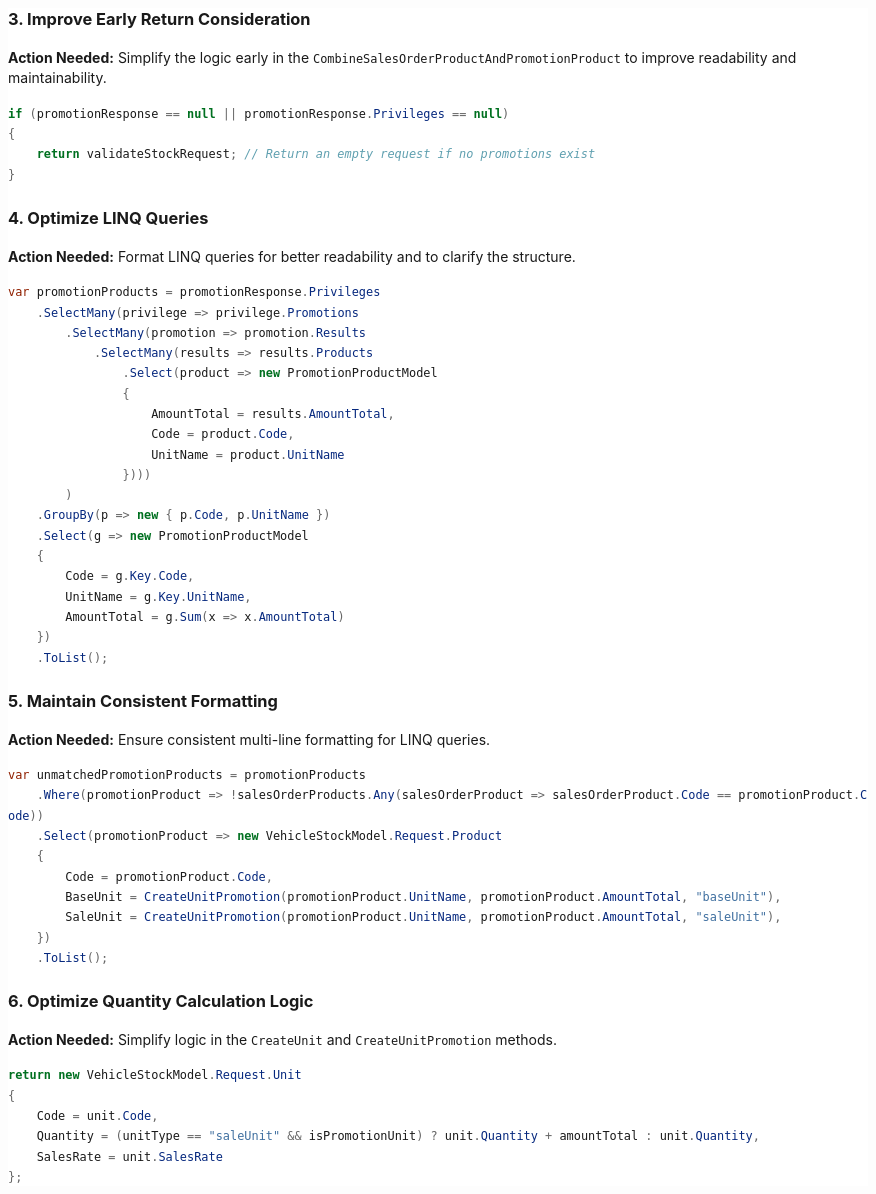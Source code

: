 ### 3. Improve Early Return Consideration
**Action Needed:** Simplify the logic early in the `CombineSalesOrderProductAndPromotionProduct` to improve readability and maintainability.
```csharp
if (promotionResponse == null || promotionResponse.Privileges == null)
{
    return validateStockRequest; // Return an empty request if no promotions exist
}
```

### 4. Optimize LINQ Queries
**Action Needed:** Format LINQ queries for better readability and to clarify the structure.
```csharp
var promotionProducts = promotionResponse.Privileges
    .SelectMany(privilege => privilege.Promotions
        .SelectMany(promotion => promotion.Results
            .SelectMany(results => results.Products
                .Select(product => new PromotionProductModel
                {
                    AmountTotal = results.AmountTotal,
                    Code = product.Code,
                    UnitName = product.UnitName
                })))
        )
    .GroupBy(p => new { p.Code, p.UnitName })
    .Select(g => new PromotionProductModel
    {
        Code = g.Key.Code,
        UnitName = g.Key.UnitName,
        AmountTotal = g.Sum(x => x.AmountTotal)
    })
    .ToList();
```

### 5. Maintain Consistent Formatting
**Action Needed:** Ensure consistent multi-line formatting for LINQ queries.
```csharp
var unmatchedPromotionProducts = promotionProducts
    .Where(promotionProduct => !salesOrderProducts.Any(salesOrderProduct => salesOrderProduct.Code == promotionProduct.Code))
    .Select(promotionProduct => new VehicleStockModel.Request.Product
    {
        Code = promotionProduct.Code,
        BaseUnit = CreateUnitPromotion(promotionProduct.UnitName, promotionProduct.AmountTotal, "baseUnit"),
        SaleUnit = CreateUnitPromotion(promotionProduct.UnitName, promotionProduct.AmountTotal, "saleUnit"),
    })
    .ToList();
```

### 6. Optimize Quantity Calculation Logic
**Action Needed:** Simplify logic in the `CreateUnit` and `CreateUnitPromotion` methods.
```csharp
return new VehicleStockModel.Request.Unit
{
    Code = unit.Code,
    Quantity = (unitType == "saleUnit" && isPromotionUnit) ? unit.Quantity + amountTotal : unit.Quantity,
    SalesRate = unit.SalesRate
};
```
